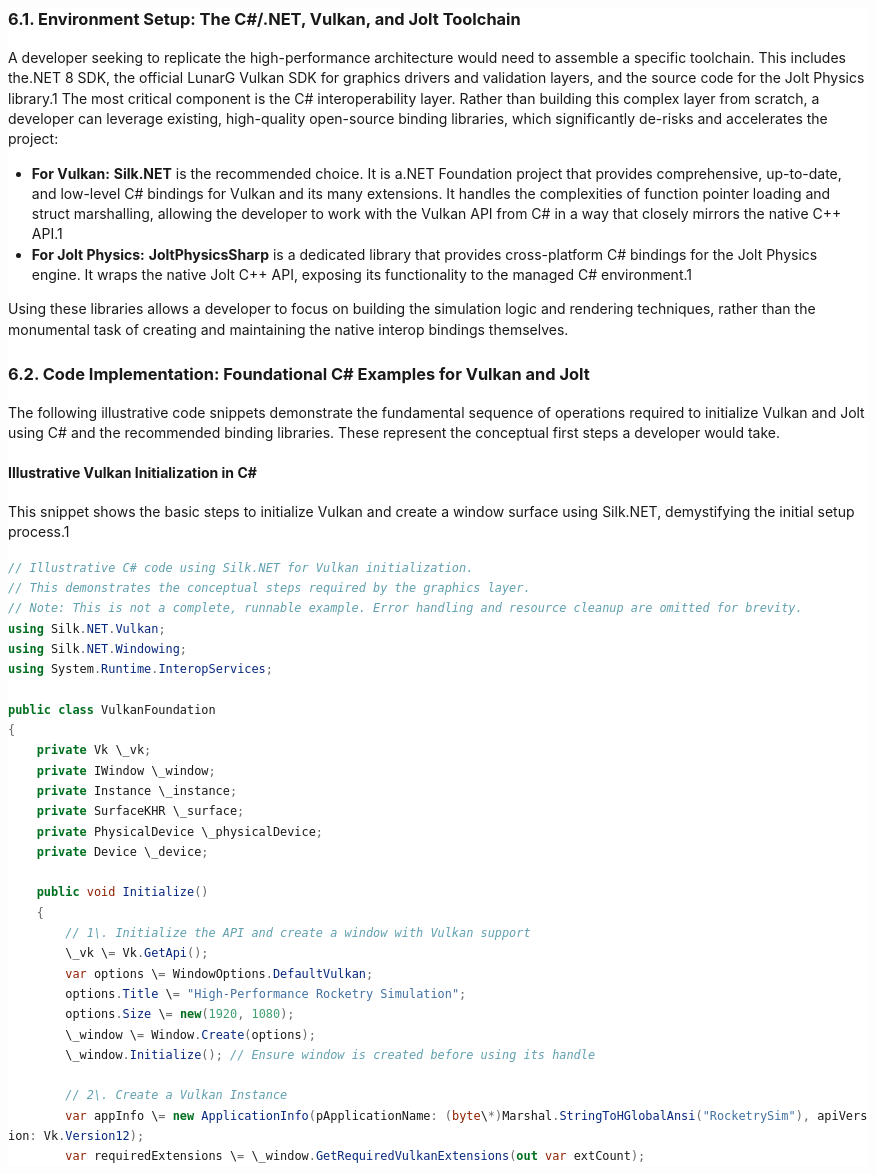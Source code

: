 ### **6.1. Environment Setup: The C\#/.NET, Vulkan, and Jolt Toolchain**

A developer seeking to replicate the high-performance architecture would need to assemble a specific toolchain. This includes the.NET 8 SDK, the official LunarG Vulkan SDK for graphics drivers and validation layers, and the source code for the Jolt Physics library.1 The most critical component is the C\# interoperability layer. Rather than building this complex layer from scratch, a developer can leverage existing, high-quality open-source binding libraries, which significantly de-risks and accelerates the project:

* **For Vulkan:** **Silk.NET** is the recommended choice. It is a.NET Foundation project that provides comprehensive, up-to-date, and low-level C\# bindings for Vulkan and its many extensions. It handles the complexities of function pointer loading and struct marshalling, allowing the developer to work with the Vulkan API from C\# in a way that closely mirrors the native C++ API.1  
* **For Jolt Physics:** **JoltPhysicsSharp** is a dedicated library that provides cross-platform C\# bindings for the Jolt Physics engine. It wraps the native Jolt C++ API, exposing its functionality to the managed C\# environment.1

Using these libraries allows a developer to focus on building the simulation logic and rendering techniques, rather than the monumental task of creating and maintaining the native interop bindings themselves.

### **6.2. Code Implementation: Foundational C\# Examples for Vulkan and Jolt**

The following illustrative code snippets demonstrate the fundamental sequence of operations required to initialize Vulkan and Jolt using C\# and the recommended binding libraries. These represent the conceptual first steps a developer would take.

#### **Illustrative Vulkan Initialization in C\#**

This snippet shows the basic steps to initialize Vulkan and create a window surface using Silk.NET, demystifying the initial setup process.1

```csharp
// Illustrative C# code using Silk.NET for Vulkan initialization.  
// This demonstrates the conceptual steps required by the graphics layer.  
// Note: This is not a complete, runnable example. Error handling and resource cleanup are omitted for brevity.  
using Silk.NET.Vulkan;  
using Silk.NET.Windowing;  
using System.Runtime.InteropServices;

public class VulkanFoundation  
{  
    private Vk \_vk;  
    private IWindow \_window;  
    private Instance \_instance;  
    private SurfaceKHR \_surface;  
    private PhysicalDevice \_physicalDevice;  
    private Device \_device;

    public void Initialize()  
    {  
        // 1\. Initialize the API and create a window with Vulkan support  
        \_vk \= Vk.GetApi();  
        var options \= WindowOptions.DefaultVulkan;  
        options.Title \= "High-Performance Rocketry Simulation";  
        options.Size \= new(1920, 1080);  
        \_window \= Window.Create(options);  
        \_window.Initialize(); // Ensure window is created before using its handle
    
        // 2\. Create a Vulkan Instance  
        var appInfo \= new ApplicationInfo(pApplicationName: (byte\*)Marshal.StringToHGlobalAnsi("RocketrySim"), apiVersion: Vk.Version12);  
        var requiredExtensions \= \_window.GetRequiredVulkanExtensions(out var extCount);  
```